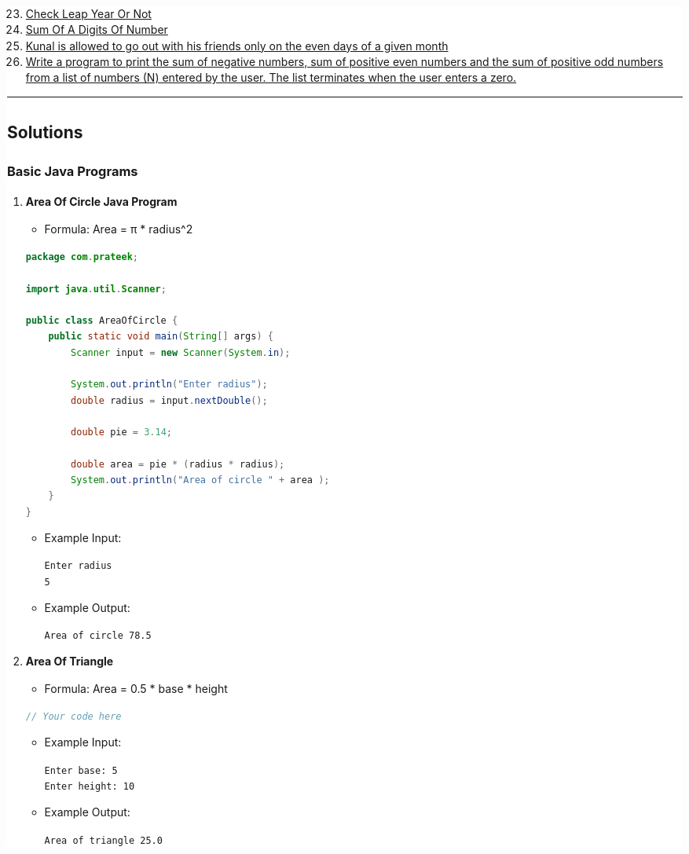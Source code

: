 23. [Check Leap Year Or Not](#check-leap-year-or-not)
24. [Sum Of A Digits Of Number](#sum-of-a-digits-of-number)
25. [Kunal is allowed to go out with his friends only on the even days of a given month](#kunal-is-allowed-to-go-out-with-his-friends-only-on-the-even-days-of-a-given-month)
26. [Write a program to print the sum of negative numbers, sum of positive even numbers and the sum of positive odd numbers from a list of numbers (N) entered by the user. The list terminates when the user enters a zero.](#write-a-program-to-print-the-sum-of-negative-numbers-sum-of-positive-even-numbers-and-the-sum-of-positive-odd-numbers-from-a-list-of-numbers-n-entered-by-the-user-the-list-terminates-when-the-user-enters-a-zero)

---

## Solutions

### Basic Java Programs

1. **Area Of Circle Java Program**
    - Formula: Area = π * radius^2
    ```java
    package com.prateek;

    import java.util.Scanner;

    public class AreaOfCircle {
        public static void main(String[] args) {
            Scanner input = new Scanner(System.in);

            System.out.println("Enter radius");
            double radius = input.nextDouble();

            double pie = 3.14;
            
            double area = pie * (radius * radius);
            System.out.println("Area of circle " + area );
        }
    }
    ```
    - Example Input: 
        ```
        Enter radius
        5
        ```
    - Example Output: 
        ```
        Area of circle 78.5
        ```

2. **Area Of Triangle**
    - Formula: Area = 0.5 * base * height
    ```java
    // Your code here
    ```
    - Example Input: 
        ```
        Enter base: 5
        Enter height: 10
        ```
    - Example Output: 
        ```
        Area of triangle 25.0
        ```
